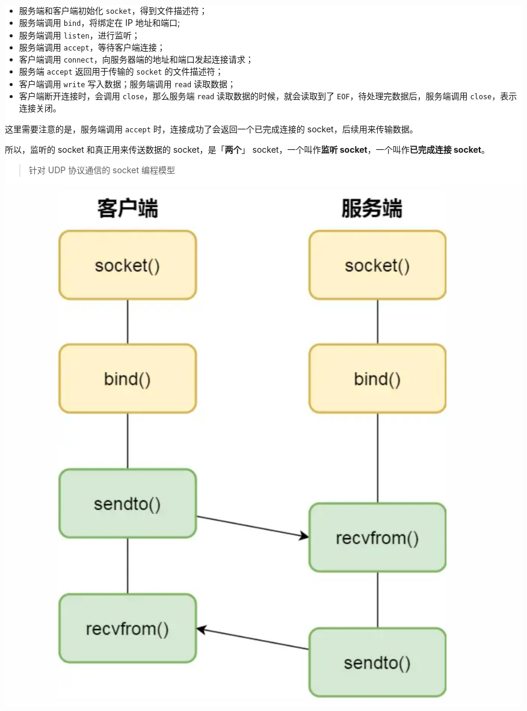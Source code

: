 - 服务端和客户端初始化 `socket`，得到文件描述符；
- 服务端调用 `bind`，将绑定在 IP 地址和端口;
- 服务端调用 `listen`，进行监听；
- 服务端调用 `accept`，等待客户端连接；
- 客户端调用 `connect`，向服务器端的地址和端口发起连接请求；
- 服务端 `accept` 返回用于传输的 `socket` 的文件描述符；
- 客户端调用 `write` 写入数据；服务端调用 `read` 读取数据；
- 客户端断开连接时，会调用 `close`，那么服务端 `read` 读取数据的时候，就会读取到了 `EOF`，待处理完数据后，服务端调用 `close`，表示连接关闭。

这里需要注意的是，服务端调用 `accept` 时，连接成功了会返回一个已完成连接的 socket，后续用来传输数据。

所以，监听的 socket 和真正用来传送数据的 socket，是「**两个**」 socket，一个叫作**监听 socket**，一个叫作**已完成连接 socket**。

> 针对 UDP 协议通信的 socket 编程模型

![image-20230419191500850](操作系统.assets/image-20230419191500850.png)
